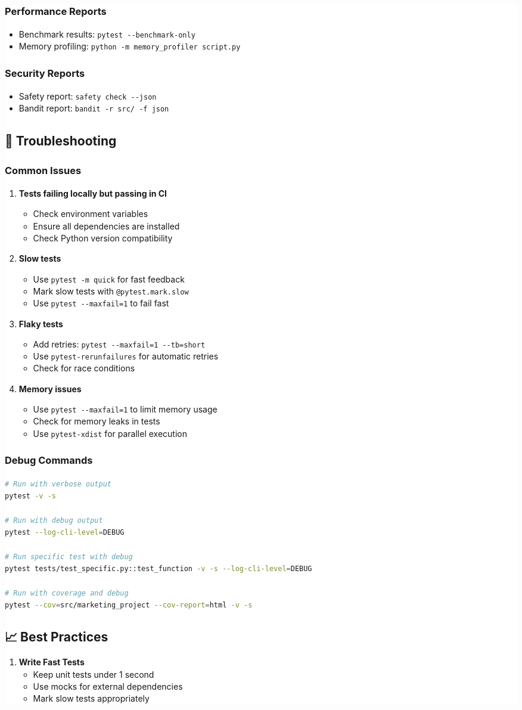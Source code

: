 ### **Performance Reports**
- Benchmark results: `pytest --benchmark-only`
- Memory profiling: `python -m memory_profiler script.py`

### **Security Reports**
- Safety report: `safety check --json`
- Bandit report: `bandit -r src/ -f json`

## 🚨 **Troubleshooting**

### **Common Issues**

1. **Tests failing locally but passing in CI**
   - Check environment variables
   - Ensure all dependencies are installed
   - Check Python version compatibility

2. **Slow tests**
   - Use `pytest -m quick` for fast feedback
   - Mark slow tests with `@pytest.mark.slow`
   - Use `pytest --maxfail=1` to fail fast

3. **Flaky tests**
   - Add retries: `pytest --maxfail=1 --tb=short`
   - Use `pytest-rerunfailures` for automatic retries
   - Check for race conditions

4. **Memory issues**
   - Use `pytest --maxfail=1` to limit memory usage
   - Check for memory leaks in tests
   - Use `pytest-xdist` for parallel execution

### **Debug Commands**
```bash
# Run with verbose output
pytest -v -s

# Run with debug output
pytest --log-cli-level=DEBUG

# Run specific test with debug
pytest tests/test_specific.py::test_function -v -s --log-cli-level=DEBUG

# Run with coverage and debug
pytest --cov=src/marketing_project --cov-report=html -v -s
```

## 📈 **Best Practices**

1. **Write Fast Tests**
   - Keep unit tests under 1 second
   - Use mocks for external dependencies
   - Mark slow tests appropriately
